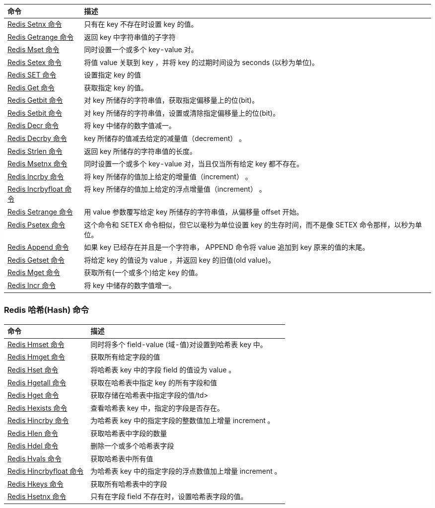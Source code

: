 | 命令                                                         | 描述                                                         |
| :----------------------------------------------------------- | :----------------------------------------------------------- |
| [Redis Setnx 命令](https://www.redis.net.cn/order/3552.html) | 只有在 key 不存在时设置 key 的值。                           |
| [Redis Getrange 命令](https://www.redis.net.cn/order/3546.html) | 返回 key 中字符串值的子字符                                  |
| [Redis Mset 命令](https://www.redis.net.cn/order/3555.html)  | 同时设置一个或多个 key-value 对。                            |
| [Redis Setex 命令](https://www.redis.net.cn/order/3551.html) | 将值 value 关联到 key ，并将 key 的过期时间设为 seconds (以秒为单位)。 |
| [Redis SET 命令](https://www.redis.net.cn/order/3544.html)   | 设置指定 key 的值                                            |
| [Redis Get 命令](https://www.redis.net.cn/order/3545.html)   | 获取指定 key 的值。                                          |
| [Redis Getbit 命令](https://www.redis.net.cn/order/3548.html) | 对 key 所储存的字符串值，获取指定偏移量上的位(bit)。         |
| [Redis Setbit 命令](https://www.redis.net.cn/order/3550.html) | 对 key 所储存的字符串值，设置或清除指定偏移量上的位(bit)。   |
| [Redis Decr 命令](https://www.redis.net.cn/order/3561.html)  | 将 key 中储存的数字值减一。                                  |
| [Redis Decrby 命令](https://www.redis.net.cn/order/3562.html) | key 所储存的值减去给定的减量值（decrement） 。               |
| [Redis Strlen 命令](https://www.redis.net.cn/order/3554.html) | 返回 key 所储存的字符串值的长度。                            |
| [Redis Msetnx 命令](https://www.redis.net.cn/order/3556.html) | 同时设置一个或多个 key-value 对，当且仅当所有给定 key 都不存在。 |
| [Redis Incrby 命令](https://www.redis.net.cn/order/3559.html) | 将 key 所储存的值加上给定的增量值（increment） 。            |
| [Redis Incrbyfloat 命令](https://www.redis.net.cn/order/3560.html) | 将 key 所储存的值加上给定的浮点增量值（increment） 。        |
| [Redis Setrange 命令](https://www.redis.net.cn/order/3553.html) | 用 value 参数覆写给定 key 所储存的字符串值，从偏移量 offset 开始。 |
| [Redis Psetex 命令](https://www.redis.net.cn/order/3557.html) | 这个命令和 SETEX 命令相似，但它以毫秒为单位设置 key 的生存时间，而不是像 SETEX 命令那样，以秒为单位。 |
| [Redis Append 命令](https://www.redis.net.cn/order/3563.html) | 如果 key 已经存在并且是一个字符串， APPEND 命令将 value 追加到 key 原来的值的末尾。 |
| [Redis Getset 命令](https://www.redis.net.cn/order/3547.html) | 将给定 key 的值设为 value ，并返回 key 的旧值(old value)。   |
| [Redis Mget 命令](https://www.redis.net.cn/order/3549.html)  | 获取所有(一个或多个)给定 key 的值。                          |
| [Redis Incr 命令](https://www.redis.net.cn/order/3558.html)  | 将 key 中储存的数字值增一。                                  |

### Redis 哈希(Hash) 命令

| 命令                                                         | 描述                                                     |
| :----------------------------------------------------------- | :------------------------------------------------------- |
| [Redis Hmset 命令](https://www.redis.net.cn/order/3573.html) | 同时将多个 field-value (域-值)对设置到哈希表 key 中。    |
| [Redis Hmget 命令](https://www.redis.net.cn/order/3572.html) | 获取所有给定字段的值                                     |
| [Redis Hset 命令](https://www.redis.net.cn/order/3574.html)  | 将哈希表 key 中的字段 field 的值设为 value 。            |
| [Redis Hgetall 命令](https://www.redis.net.cn/order/3567.html) | 获取在哈希表中指定 key 的所有字段和值                    |
| [Redis Hget 命令](https://www.redis.net.cn/order/3566.html)  | 获取存储在哈希表中指定字段的值/td>                       |
| [Redis Hexists 命令](https://www.redis.net.cn/order/3565.html) | 查看哈希表 key 中，指定的字段是否存在。                  |
| [Redis Hincrby 命令](https://www.redis.net.cn/order/3568.html) | 为哈希表 key 中的指定字段的整数值加上增量 increment 。   |
| [Redis Hlen 命令](https://www.redis.net.cn/order/3571.html)  | 获取哈希表中字段的数量                                   |
| [Redis Hdel 命令](https://www.redis.net.cn/order/3564.html)  | 删除一个或多个哈希表字段                                 |
| [Redis Hvals 命令](https://www.redis.net.cn/order/3576.html) | 获取哈希表中所有值                                       |
| [Redis Hincrbyfloat 命令](https://www.redis.net.cn/order/3569.html) | 为哈希表 key 中的指定字段的浮点数值加上增量 increment 。 |
| [Redis Hkeys 命令](https://www.redis.net.cn/order/3570.html) | 获取所有哈希表中的字段                                   |
| [Redis Hsetnx 命令](https://www.redis.net.cn/order/3575.html) | 只有在字段 field 不存在时，设置哈希表字段的值。          |
